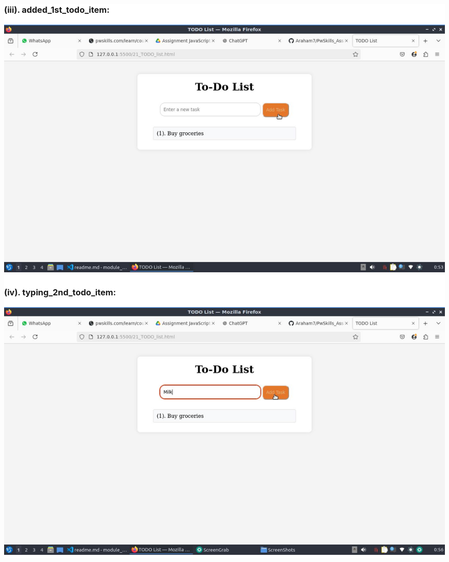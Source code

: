 ### (iii). added_1st_todo_item:
<img src="./images/21/assigment21_03.jpg" alt="added_1st_todo_item">

### (iv). typing_2nd_todo_item:
<img src="./images/21/assigment21_04.jpg" alt="typing_2nd_todo_item">
